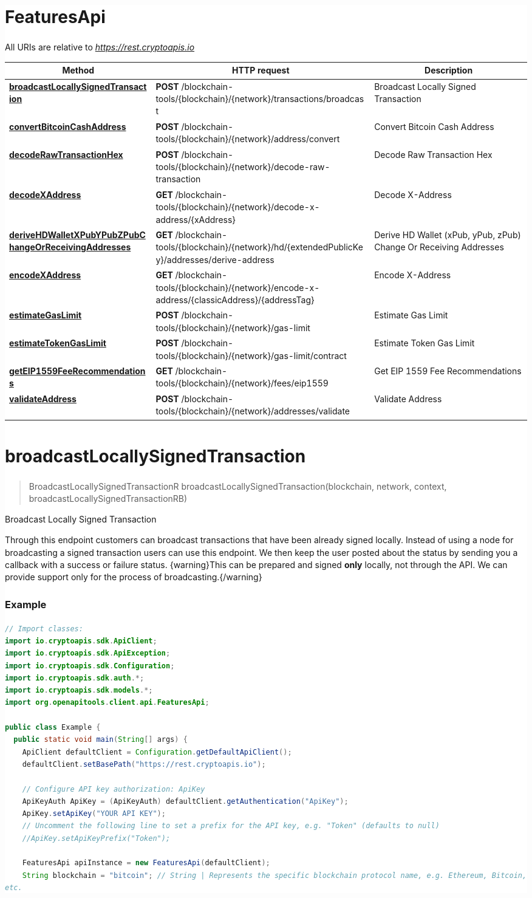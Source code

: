 # FeaturesApi

All URIs are relative to *https://rest.cryptoapis.io*

| Method | HTTP request | Description |
|------------- | ------------- | -------------|
| [**broadcastLocallySignedTransaction**](FeaturesApi.md#broadcastLocallySignedTransaction) | **POST** /blockchain-tools/{blockchain}/{network}/transactions/broadcast | Broadcast Locally Signed Transaction |
| [**convertBitcoinCashAddress**](FeaturesApi.md#convertBitcoinCashAddress) | **POST** /blockchain-tools/{blockchain}/{network}/address/convert | Convert Bitcoin Cash Address |
| [**decodeRawTransactionHex**](FeaturesApi.md#decodeRawTransactionHex) | **POST** /blockchain-tools/{blockchain}/{network}/decode-raw-transaction | Decode Raw Transaction Hex |
| [**decodeXAddress**](FeaturesApi.md#decodeXAddress) | **GET** /blockchain-tools/{blockchain}/{network}/decode-x-address/{xAddress} | Decode X-Address |
| [**deriveHDWalletXPubYPubZPubChangeOrReceivingAddresses**](FeaturesApi.md#deriveHDWalletXPubYPubZPubChangeOrReceivingAddresses) | **GET** /blockchain-tools/{blockchain}/{network}/hd/{extendedPublicKey}/addresses/derive-address | Derive HD Wallet (xPub, yPub, zPub) Change Or Receiving Addresses |
| [**encodeXAddress**](FeaturesApi.md#encodeXAddress) | **GET** /blockchain-tools/{blockchain}/{network}/encode-x-address/{classicAddress}/{addressTag} | Encode X-Address |
| [**estimateGasLimit**](FeaturesApi.md#estimateGasLimit) | **POST** /blockchain-tools/{blockchain}/{network}/gas-limit | Estimate Gas Limit |
| [**estimateTokenGasLimit**](FeaturesApi.md#estimateTokenGasLimit) | **POST** /blockchain-tools/{blockchain}/{network}/gas-limit/contract | Estimate Token Gas Limit |
| [**getEIP1559FeeRecommendations**](FeaturesApi.md#getEIP1559FeeRecommendations) | **GET** /blockchain-tools/{blockchain}/{network}/fees/eip1559 | Get EIP 1559 Fee Recommendations |
| [**validateAddress**](FeaturesApi.md#validateAddress) | **POST** /blockchain-tools/{blockchain}/{network}/addresses/validate | Validate Address |


<a name="broadcastLocallySignedTransaction"></a>
# **broadcastLocallySignedTransaction**
> BroadcastLocallySignedTransactionR broadcastLocallySignedTransaction(blockchain, network, context, broadcastLocallySignedTransactionRB)

Broadcast Locally Signed Transaction

Through this endpoint customers can broadcast transactions that have been already signed locally. Instead of using a node for broadcasting a signed transaction users can use this endpoint. We then keep the user posted about the status by sending you a callback with a success or failure status.    {warning}This can be prepared and signed **only** locally, not through the API. We can provide support only for the process of broadcasting.{/warning}

### Example
```java
// Import classes:
import io.cryptoapis.sdk.ApiClient;
import io.cryptoapis.sdk.ApiException;
import io.cryptoapis.sdk.Configuration;
import io.cryptoapis.sdk.auth.*;
import io.cryptoapis.sdk.models.*;
import org.openapitools.client.api.FeaturesApi;

public class Example {
  public static void main(String[] args) {
    ApiClient defaultClient = Configuration.getDefaultApiClient();
    defaultClient.setBasePath("https://rest.cryptoapis.io");
    
    // Configure API key authorization: ApiKey
    ApiKeyAuth ApiKey = (ApiKeyAuth) defaultClient.getAuthentication("ApiKey");
    ApiKey.setApiKey("YOUR API KEY");
    // Uncomment the following line to set a prefix for the API key, e.g. "Token" (defaults to null)
    //ApiKey.setApiKeyPrefix("Token");

    FeaturesApi apiInstance = new FeaturesApi(defaultClient);
    String blockchain = "bitcoin"; // String | Represents the specific blockchain protocol name, e.g. Ethereum, Bitcoin, etc.
```